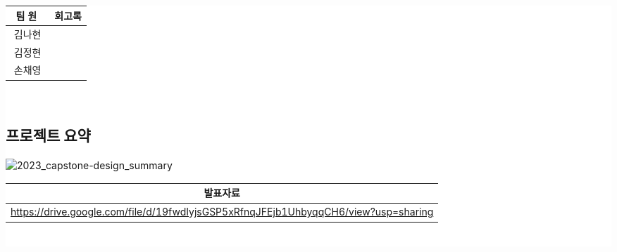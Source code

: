 | &nbsp;&nbsp;팀&nbsp;원&nbsp;&nbsp;&nbsp; | 회고록 |
| :--------------------------------------: | ------ |
|                  김나현                  | &nbsp; |
|                  김정현                  | &nbsp; |
|                  손채영                  | &nbsp; |

<br>

## 프로젝트 요약
![2023_capstone-design_summary](https://github.com/user-attachments/assets/17d9307d-e0d8-4ebf-a373-0530da8da17e)
<br>

| 발표자료 |
| ------ |
|https://drive.google.com/file/d/19fwdIyjsGSP5xRfnqJFEjb1UhbyqqCH6/view?usp=sharing|

<br>
